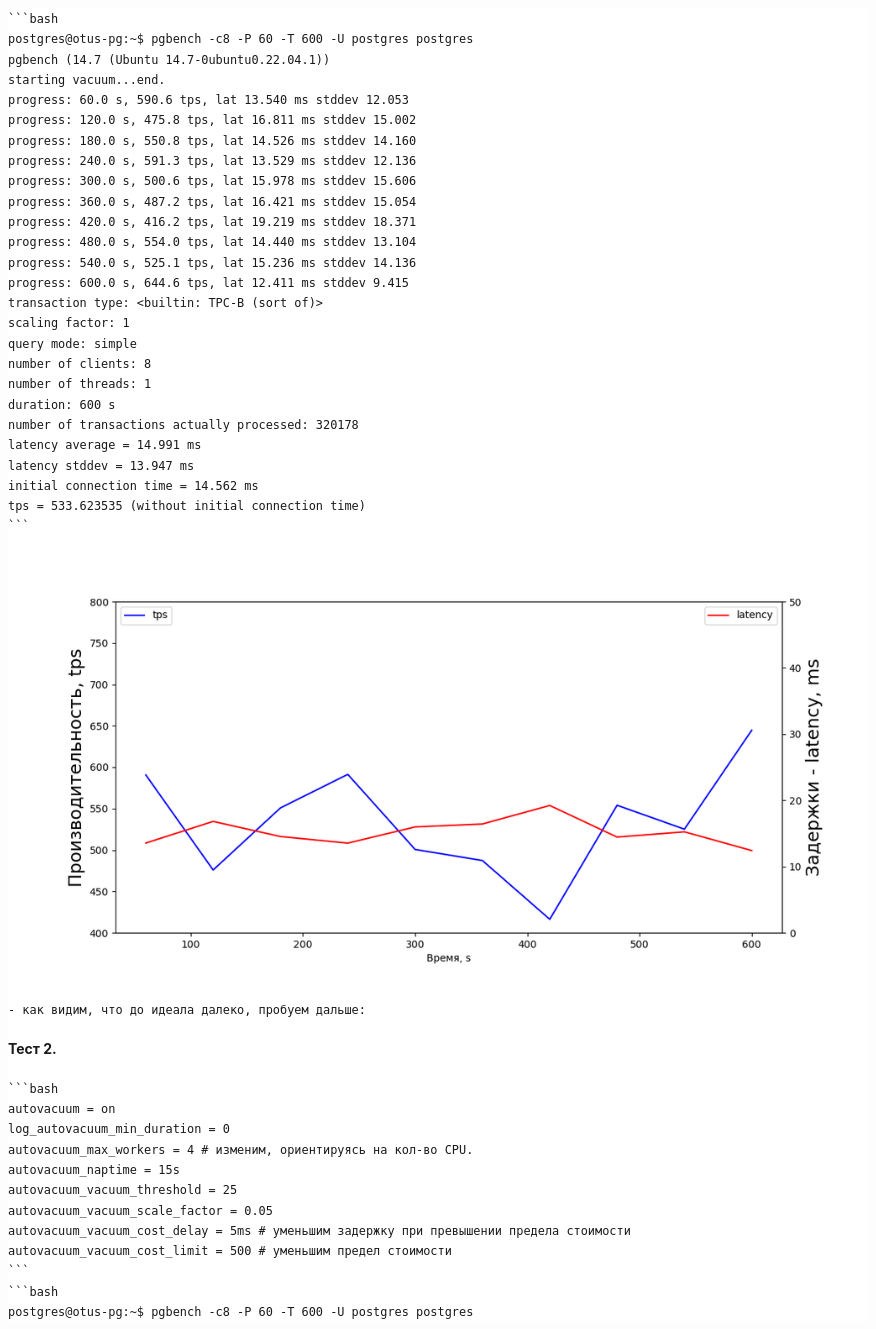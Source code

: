     ```bash
    postgres@otus-pg:~$ pgbench -c8 -P 60 -T 600 -U postgres postgres
    pgbench (14.7 (Ubuntu 14.7-0ubuntu0.22.04.1))
    starting vacuum...end.
    progress: 60.0 s, 590.6 tps, lat 13.540 ms stddev 12.053
    progress: 120.0 s, 475.8 tps, lat 16.811 ms stddev 15.002
    progress: 180.0 s, 550.8 tps, lat 14.526 ms stddev 14.160
    progress: 240.0 s, 591.3 tps, lat 13.529 ms stddev 12.136
    progress: 300.0 s, 500.6 tps, lat 15.978 ms stddev 15.606
    progress: 360.0 s, 487.2 tps, lat 16.421 ms stddev 15.054
    progress: 420.0 s, 416.2 tps, lat 19.219 ms stddev 18.371
    progress: 480.0 s, 554.0 tps, lat 14.440 ms stddev 13.104
    progress: 540.0 s, 525.1 tps, lat 15.236 ms stddev 14.136
    progress: 600.0 s, 644.6 tps, lat 12.411 ms stddev 9.415
    transaction type: <builtin: TPC-B (sort of)>
    scaling factor: 1
    query mode: simple
    number of clients: 8
    number of threads: 1
    duration: 600 s
    number of transactions actually processed: 320178
    latency average = 14.991 ms
    latency stddev = 13.947 ms
    initial connection time = 14.562 ms
    tps = 533.623535 (without initial connection time)
    ```
   ![diagram](dataframes/df2.png)

    - как видим, что до идеала далеко, пробуем дальше:
   #### Тест 2.
    ```bash
    autovacuum = on
    log_autovacuum_min_duration = 0
    autovacuum_max_workers = 4 # изменим, ориентируясь на кол-во CPU.
    autovacuum_naptime = 15s
    autovacuum_vacuum_threshold = 25
    autovacuum_vacuum_scale_factor = 0.05
    autovacuum_vacuum_cost_delay = 5ms # уменьшим задержку при превышении предела стоимости
    autovacuum_vacuum_cost_limit = 500 # уменьшим предел стоимости
    ```
    ```bash
    postgres@otus-pg:~$ pgbench -c8 -P 60 -T 600 -U postgres postgres